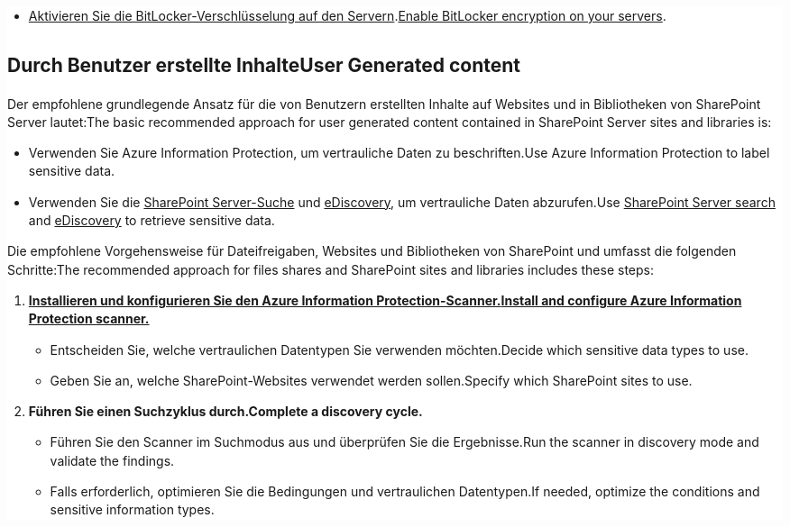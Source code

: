 -   <span data-ttu-id="c30e2-112">[Aktivieren Sie die BitLocker-Verschlüsselung auf den Servern](/windows/security/information-protection/bitlocker/bitlocker-how-to-deploy-on-windows-server).</span><span class="sxs-lookup"><span data-stu-id="c30e2-112">[Enable BitLocker encryption on your servers](/windows/security/information-protection/bitlocker/bitlocker-how-to-deploy-on-windows-server).</span></span>

## <a name="user-generated-content"></a><span data-ttu-id="c30e2-113">Durch Benutzer erstellte Inhalte</span><span class="sxs-lookup"><span data-stu-id="c30e2-113">User Generated content</span></span>

<span data-ttu-id="c30e2-114">Der empfohlene grundlegende Ansatz für die von Benutzern erstellten Inhalte auf Websites und in Bibliotheken von SharePoint Server lautet:</span><span class="sxs-lookup"><span data-stu-id="c30e2-114">The basic recommended approach for user generated content contained in SharePoint Server sites and libraries is:</span></span>

-   <span data-ttu-id="c30e2-115">Verwenden Sie Azure Information Protection, um vertrauliche Daten zu beschriften.</span><span class="sxs-lookup"><span data-stu-id="c30e2-115">Use Azure Information Protection to label sensitive data.</span></span>

-   <span data-ttu-id="c30e2-116">Verwenden Sie die [SharePoint Server-Suche](/SharePoint/search/search) und [eDiscovery](/SharePoint/governance/ediscovery-and-in-place-holds-in-sharepoint-server), um vertrauliche Daten abzurufen.</span><span class="sxs-lookup"><span data-stu-id="c30e2-116">Use [SharePoint Server search](/SharePoint/search/search) and [eDiscovery](/SharePoint/governance/ediscovery-and-in-place-holds-in-sharepoint-server) to retrieve sensitive data.</span></span>

<span data-ttu-id="c30e2-117">Die empfohlene Vorgehensweise für  Dateifreigaben, Websites und Bibliotheken von SharePoint und umfasst die folgenden Schritte:</span><span class="sxs-lookup"><span data-stu-id="c30e2-117">The recommended approach for files shares and SharePoint sites and libraries includes these steps:</span></span>

1.  <span data-ttu-id="c30e2-118">**[Installieren und konfigurieren Sie den Azure Information Protection-Scanner.](/azure/information-protection/rms-client/client-admin-guide-install#options-to-install-the-azure-information-protection-client-for-users)**</span><span class="sxs-lookup"><span data-stu-id="c30e2-118">**[Install and configure Azure Information Protection scanner.](/azure/information-protection/rms-client/client-admin-guide-install#options-to-install-the-azure-information-protection-client-for-users)**</span></span>

    -   <span data-ttu-id="c30e2-119">Entscheiden Sie, welche vertraulichen Datentypen Sie verwenden möchten.</span><span class="sxs-lookup"><span data-stu-id="c30e2-119">Decide which sensitive data types to use.</span></span>

    -   <span data-ttu-id="c30e2-120">Geben Sie an, welche SharePoint-Websites verwendet werden sollen.</span><span class="sxs-lookup"><span data-stu-id="c30e2-120">Specify which SharePoint sites to use.</span></span>

2.  <span data-ttu-id="c30e2-121">**Führen Sie einen Suchzyklus durch.**</span><span class="sxs-lookup"><span data-stu-id="c30e2-121">**Complete a discovery cycle.**</span></span>

    -   <span data-ttu-id="c30e2-122">Führen Sie den Scanner im Suchmodus aus und überprüfen Sie die Ergebnisse.</span><span class="sxs-lookup"><span data-stu-id="c30e2-122">Run the scanner in discovery mode and validate the findings.</span></span>

    -   <span data-ttu-id="c30e2-123">Falls erforderlich, optimieren Sie die Bedingungen und vertraulichen Datentypen.</span><span class="sxs-lookup"><span data-stu-id="c30e2-123">If needed, optimize the conditions and sensitive information types.</span></span>
